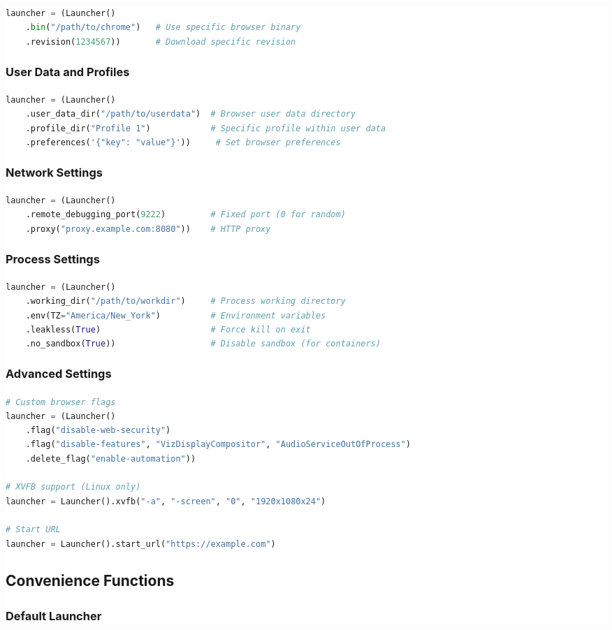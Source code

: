 ```python
launcher = (Launcher()
    .bin("/path/to/chrome")   # Use specific browser binary
    .revision(1234567))       # Download specific revision
```

### User Data and Profiles

```python
launcher = (Launcher()
    .user_data_dir("/path/to/userdata")  # Browser user data directory
    .profile_dir("Profile 1")            # Specific profile within user data
    .preferences('{"key": "value"}'))     # Set browser preferences
```

### Network Settings

```python
launcher = (Launcher()
    .remote_debugging_port(9222)         # Fixed port (0 for random)
    .proxy("proxy.example.com:8080"))    # HTTP proxy
```

### Process Settings

```python
launcher = (Launcher()
    .working_dir("/path/to/workdir")     # Process working directory
    .env(TZ="America/New_York")          # Environment variables
    .leakless(True)                      # Force kill on exit
    .no_sandbox(True))                   # Disable sandbox (for containers)
```

### Advanced Settings

```python
# Custom browser flags
launcher = (Launcher()
    .flag("disable-web-security")
    .flag("disable-features", "VizDisplayCompositor", "AudioServiceOutOfProcess")
    .delete_flag("enable-automation"))

# XVFB support (Linux only)
launcher = Launcher().xvfb("-a", "-screen", "0", "1920x1080x24")

# Start URL
launcher = Launcher().start_url("https://example.com")
```

## Convenience Functions

### Default Launcher
